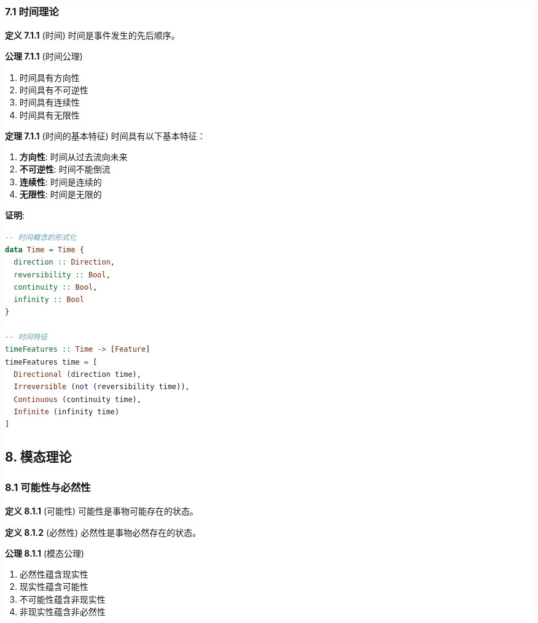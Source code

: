 ### 7.1 时间理论

**定义 7.1.1** (时间)
时间是事件发生的先后顺序。

**公理 7.1.1** (时间公理)

1. 时间具有方向性
2. 时间具有不可逆性
3. 时间具有连续性
4. 时间具有无限性

**定理 7.1.1** (时间的基本特征)
时间具有以下基本特征：

1. **方向性**: 时间从过去流向未来
2. **不可逆性**: 时间不能倒流
3. **连续性**: 时间是连续的
4. **无限性**: 时间是无限的

**证明**:

```haskell
-- 时间概念的形式化
data Time = Time {
  direction :: Direction,
  reversibility :: Bool,
  continuity :: Bool,
  infinity :: Bool
}

-- 时间特征
timeFeatures :: Time -> [Feature]
timeFeatures time = [
  Directional (direction time),
  Irreversible (not (reversibility time)),
  Continuous (continuity time),
  Infinite (infinity time)
]
```

## 8. 模态理论

### 8.1 可能性与必然性

**定义 8.1.1** (可能性)
可能性是事物可能存在的状态。

**定义 8.1.2** (必然性)
必然性是事物必然存在的状态。

**公理 8.1.1** (模态公理)

1. 必然性蕴含现实性
2. 现实性蕴含可能性
3. 不可能性蕴含非现实性
4. 非现实性蕴含非必然性
